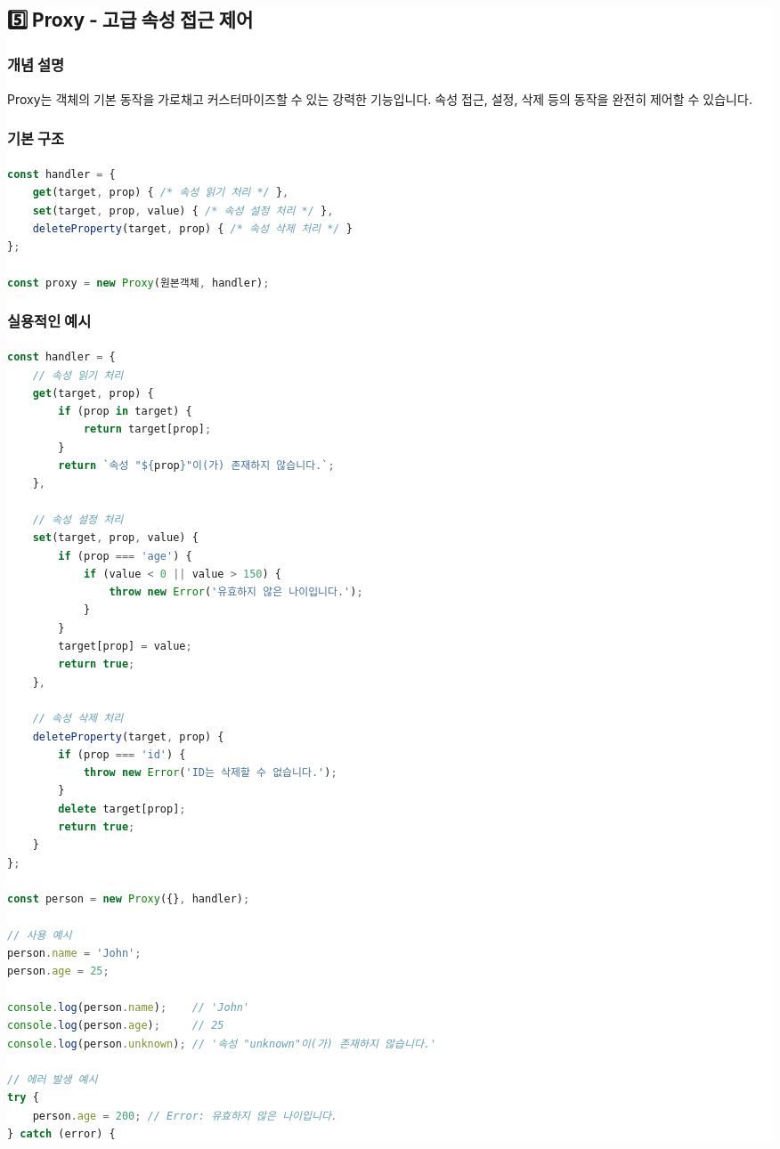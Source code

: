 
## 5️⃣ Proxy - 고급 속성 접근 제어

### 개념 설명
Proxy는 객체의 기본 동작을 가로채고 커스터마이즈할 수 있는 강력한 기능입니다. 속성 접근, 설정, 삭제 등의 동작을 완전히 제어할 수 있습니다.

### 기본 구조
```javascript
const handler = {
    get(target, prop) { /* 속성 읽기 처리 */ },
    set(target, prop, value) { /* 속성 설정 처리 */ },
    deleteProperty(target, prop) { /* 속성 삭제 처리 */ }
};

const proxy = new Proxy(원본객체, handler);
```

### 실용적인 예시
```javascript
const handler = {
    // 속성 읽기 처리
    get(target, prop) {
        if (prop in target) {
            return target[prop];
        }
        return `속성 "${prop}"이(가) 존재하지 않습니다.`;
    },

    // 속성 설정 처리
    set(target, prop, value) {
        if (prop === 'age') {
            if (value < 0 || value > 150) {
                throw new Error('유효하지 않은 나이입니다.');
            }
        }
        target[prop] = value;
        return true;
    },

    // 속성 삭제 처리
    deleteProperty(target, prop) {
        if (prop === 'id') {
            throw new Error('ID는 삭제할 수 없습니다.');
        }
        delete target[prop];
        return true;
    }
};

const person = new Proxy({}, handler);

// 사용 예시
person.name = 'John';
person.age = 25;

console.log(person.name);    // 'John'
console.log(person.age);     // 25
console.log(person.unknown); // '속성 "unknown"이(가) 존재하지 않습니다.'

// 에러 발생 예시
try {
    person.age = 200; // Error: 유효하지 않은 나이입니다.
} catch (error) {
```